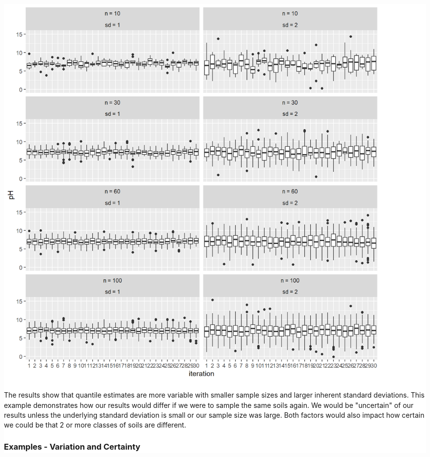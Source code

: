 <img src="002-uncertainty_files/figure-html/unnamed-chunk-2-1.png" width="768" />

The results show that quantile estimates are more variable with smaller sample sizes and larger inherent standard deviations. This example demonstrates how our results would differ if we were to sample the same soils again. We would be "uncertain" of our results unless the underlying standard deviation is small or our sample size was large. Both factors would also impact how certain we could be that 2 or more classes of soils are different.

### Examples - Variation and Certainty
